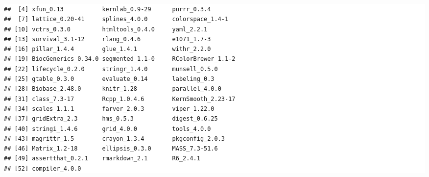     ##  [4] xfun_0.13           kernlab_0.9-29      purrr_0.3.4        
    ##  [7] lattice_0.20-41     splines_4.0.0       colorspace_1.4-1   
    ## [10] vctrs_0.3.0         htmltools_0.4.0     yaml_2.2.1         
    ## [13] survival_3.1-12     rlang_0.4.6         e1071_1.7-3        
    ## [16] pillar_1.4.4        glue_1.4.1          withr_2.2.0        
    ## [19] BiocGenerics_0.34.0 segmented_1.1-0     RColorBrewer_1.1-2 
    ## [22] lifecycle_0.2.0     stringr_1.4.0       munsell_0.5.0      
    ## [25] gtable_0.3.0        evaluate_0.14       labeling_0.3       
    ## [28] Biobase_2.48.0      knitr_1.28          parallel_4.0.0     
    ## [31] class_7.3-17        Rcpp_1.0.4.6        KernSmooth_2.23-17 
    ## [34] scales_1.1.1        farver_2.0.3        viper_1.22.0       
    ## [37] gridExtra_2.3       hms_0.5.3           digest_0.6.25      
    ## [40] stringi_1.4.6       grid_4.0.0          tools_4.0.0        
    ## [43] magrittr_1.5        crayon_1.3.4        pkgconfig_2.0.3    
    ## [46] Matrix_1.2-18       ellipsis_0.3.0      MASS_7.3-51.6      
    ## [49] assertthat_0.2.1    rmarkdown_2.1       R6_2.4.1           
    ## [52] compiler_4.0.0
